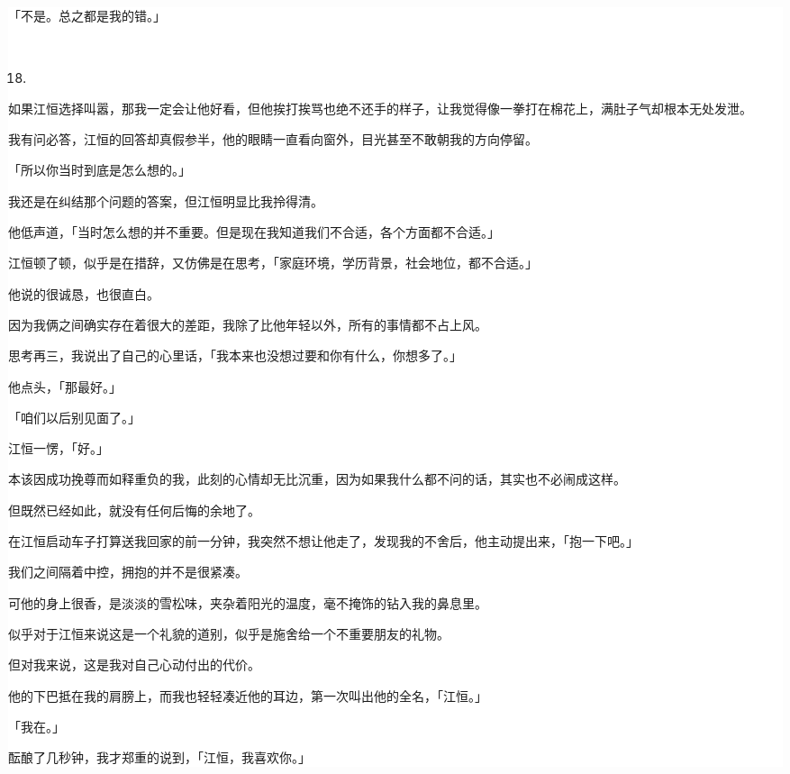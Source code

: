 「不是。总之都是我的错。」


 


18.


如果江恒选择叫嚣，那我一定会让他好看，但他挨打挨骂也绝不还手的样子，让我觉得像一拳打在棉花上，满肚子气却根本无处发泄。


我有问必答，江恒的回答却真假参半，他的眼睛一直看向窗外，目光甚至不敢朝我的方向停留。


「所以你当时到底是怎么想的。」


我还是在纠结那个问题的答案，但江恒明显比我拎得清。


他低声道，「当时怎么想的并不重要。但是现在我知道我们不合适，各个方面都不合适。」


江恒顿了顿，似乎是在措辞，又仿佛是在思考，「家庭环境，学历背景，社会地位，都不合适。」


他说的很诚恳，也很直白。


因为我俩之间确实存在着很大的差距，我除了比他年轻以外，所有的事情都不占上风。


思考再三，我说出了自己的心里话，「我本来也没想过要和你有什么，你想多了。」


他点头，「那最好。」


「咱们以后别见面了。」


江恒一愣，「好。」


本该因成功挽尊而如释重负的我，此刻的心情却无比沉重，因为如果我什么都不问的话，其实也不必闹成这样。


但既然已经如此，就没有任何后悔的余地了。


在江恒启动车子打算送我回家的前一分钟，我突然不想让他走了，发现我的不舍后，他主动提出来，「抱一下吧。」


我们之间隔着中控，拥抱的并不是很紧凑。


可他的身上很香，是淡淡的雪松味，夹杂着阳光的温度，毫不掩饰的钻入我的鼻息里。


似乎对于江恒来说这是一个礼貌的道别，似乎是施舍给一个不重要朋友的礼物。


但对我来说，这是我对自己心动付出的代价。


他的下巴抵在我的肩膀上，而我也轻轻凑近他的耳边，第一次叫出他的全名，「江恒。」


「我在。」


酝酿了几秒钟，我才郑重的说到，「江恒，我喜欢你。」
